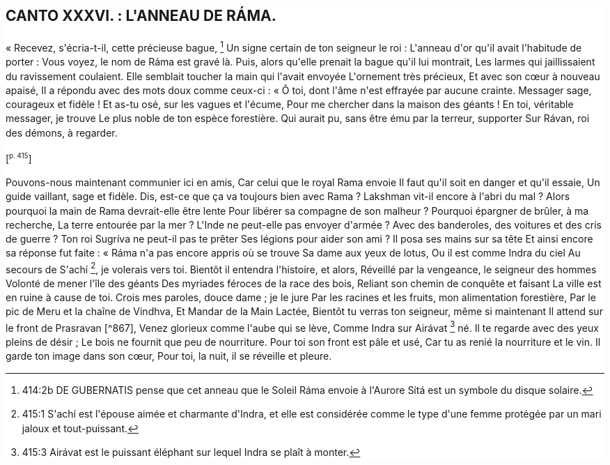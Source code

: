 

## CANTO XXXVI. : L'ANNEAU DE RÁMA.

« Recevez, s'écria-t-il, cette précieuse bague, [^865]
Un signe certain de ton seigneur le roi :
L'anneau d'or qu'il avait l'habitude de porter :
Vous voyez, le nom de Ráma est gravé là.
Puis, alors qu'elle prenait la bague qu'il lui montrait,
Les larmes qui jaillissaient du ravissement coulaient.
Elle semblait toucher la main qui l'avait envoyée
L'ornement très précieux,
Et avec son cœur à nouveau apaisé,
Il a répondu avec des mots doux comme ceux-ci :
« Ô toi, dont l'âme n'est effrayée par aucune crainte.
Messager sage, courageux et fidèle !
Et as-tu osé, sur les vagues et l'écume,
Pour me chercher dans la maison des géants !
En toi, véritable messager, je trouve
Le plus noble de ton espèce forestière.
Qui aurait pu, sans être ému par la terreur, supporter
Sur Rávan, roi des démons, à regarder.

<span id="p415">[<sup><small>p. 415</small></sup>]</span>

Pouvons-nous maintenant communier ici en amis,
Car celui que le royal Rama envoie
Il faut qu'il soit en danger et qu'il essaie,
Un guide vaillant, sage et fidèle.
Dis, est-ce que ça va toujours bien avec Rama ?
Lakshman vit-il encore à l'abri du mal ?
Alors pourquoi la main de Rama devrait-elle être lente
Pour libérer sa compagne de son malheur ?
Pourquoi épargner de brûler, à ma recherche,
La terre entourée par la mer ?
L'Inde ne peut-elle pas envoyer d'armée ?
Avec des banderoles, des voitures et des cris de guerre ?
Ton roi Sugríva ne peut-il pas te prêter
Ses légions pour aider son ami ?
Il posa ses mains sur sa tête
Et ainsi encore sa réponse fut faite :
« Ráma n'a pas encore appris où se trouve
Sa dame aux yeux de lotus,
Ou il est comme Indra du ciel
Au secours de S'achí [^866], je volerais vers toi.
Bientôt il entendra l'histoire, et alors,
Réveillé par la vengeance, le seigneur des hommes
Volonté de mener l'île des géants
Des myriades féroces de la race des bois,
Reliant son chemin de conquête et faisant
La ville est en ruine à cause de toi.
Crois mes paroles, douce dame ; je le jure
Par les racines et les fruits, mon alimentation forestière,
Par le pic de Meru et la chaîne de Vindhva,
Et Mandar de la Main Lactée,
Bientôt tu verras ton seigneur, même si maintenant
Il attend sur le front de Prasravan [^867],
Venez glorieux comme l'aube qui se lève,
Comme Indra sur Airávat [^868] né.
Il te regarde avec des yeux pleins de désir ;
Le bois ne fournit que peu de nourriture.
Pour toi son front est pâle et usé,
Car tu as renié la nourriture et le vin.
Il garde ton image dans son cœur,
Pour toi, la nuit, il se réveille et pleure.

[^855]: 412:2 Vrihaspati ou Váchaspati, le Seigneur de la Parole et précepteur des Dieux.
[^856]: 413:1 Les Asurs étaient les ennemis féroces des Dieux.
[^857]: 413:2 Les Rudras sont des manifestations de S'iva.
[^858]: 413:3 Les Maruts ou Dieux de la Tempête.
[^859]: 413:4 Rohiní est un astérisme personnifié comme la fille de Daksha et l'épouse favorite de la Lune. L'étoile principale de la constellation est Aldébaran.
[^860]: 413:5 Arundhatí était l'épouse du grand sage Vas'ishtha et était considérée comme un modèle d'excellence conjugale. Elle fut élevée au ciel comme l'une des Pléiades.
[^861]: 413:6 Les dieux ne versent pas de larmes ; ils ne touchent pas le sol lorsqu'ils marchent ou se tiennent debout. De même, les anges de Milton marchaient au-dessus du sol et « l'air passif soutenait leur pas agile ».
[^862]: 413:1b Qu'un ami de Rama le louerait comme il devrait être loué, et que si l'étranger était Rávan ​​déguisé, il éviterait le sujet.
[^863]: 414:1 Kuvera le Dieu de l'or.
[^864]: 414:1b Sítá ne sait évidemment rien de ce qui est arrivé à Ráma depuis le moment où elle a été enlevée par Rávan. Le poète pense donc nécessaire de répéter toute l'histoire de la rencontre entre Ráma et Sugríva, la défaite de Báli et les événements ultérieurs. Je donne le résumé le plus bref possible de l'histoire.
[^865]: 414:2b DE GUBERNATIS pense que cet anneau que le Soleil Ráma envoie à l'Aurore Sítá est un symbole du disque solaire.
[^866]: 415:1 S'achí est l'épouse aimée et charmante d'Indra, et elle est considérée comme le type d'une femme protégée par un mari jaloux et tout-puissant.
[^868]: 415:3 Airávat est le puissant éléphant sur lequel Indra se plaît à monter.
[^869]: 415:1b Vibhíshan est le bon frère du méchant Rávan.
[^870]: 415:2b Son nom est Kalá, ou dans la recension du Bengale Nandá.
[^871]: 415:3b L'un des principaux conseillers de Rávan.
[^872]: 416:1 Hanuman, lorsqu'il entra dans la ville, s'était, pour échapper à l'observation, condensé à la taille d'un chat.
[^873]: 416:1b Le ruisseau Mandákiní, non loin de Chitrakúta où Ráma séjourna pendant un certain temps.
[^874]: 416:2b Le poète passe ici de la deuxième personne à la troisième.
[^875]: 416:3b Toute la longue histoire est reprise avec quelques légères variations et ajouts du Livre II. Chant XCVI. Je ne donne ici que les grandes lignes.